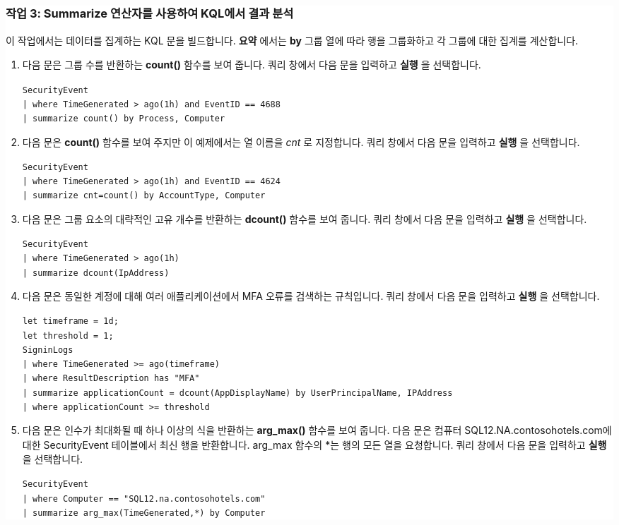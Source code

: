 ### <a name="task-3-analyze-results-in-kql-with-the-summarize-operator"></a>작업 3: Summarize 연산자를 사용하여 KQL에서 결과 분석

이 작업에서는 데이터를 집계하는 KQL 문을 빌드합니다. **요약** 에서는 **by** 그룹 열에 따라 행을 그룹화하고 각 그룹에 대한 집계를 계산합니다.

1. 다음 문은 그룹 수를 반환하는 **count()** 함수를 보여 줍니다. 쿼리 창에서 다음 문을 입력하고 **실행** 을 선택합니다. 

    ```KQL
    SecurityEvent  
    | where TimeGenerated > ago(1h) and EventID == 4688
    | summarize count() by Process, Computer
    ```

1. 다음 문은 **count()** 함수를 보여 주지만 이 예제에서는 열 이름을 *cnt* 로 지정합니다. 쿼리 창에서 다음 문을 입력하고 **실행** 을 선택합니다. 

    ```KQL
    SecurityEvent  
    | where TimeGenerated > ago(1h) and EventID == 4624
    | summarize cnt=count() by AccountType, Computer
    ```

1. 다음 문은 그룹 요소의 대략적인 고유 개수를 반환하는 **dcount()** 함수를 보여 줍니다. 쿼리 창에서 다음 문을 입력하고 **실행** 을 선택합니다. 

    ```KQL
    SecurityEvent  
    | where TimeGenerated > ago(1h)
    | summarize dcount(IpAddress)
    ```

1. 다음 문은 동일한 계정에 대해 여러 애플리케이션에서 MFA 오류를 검색하는 규칙입니다. 쿼리 창에서 다음 문을 입력하고 **실행** 을 선택합니다. 

    ```KQL
    let timeframe = 1d;
    let threshold = 1;
    SigninLogs
    | where TimeGenerated >= ago(timeframe)
    | where ResultDescription has "MFA"
    | summarize applicationCount = dcount(AppDisplayName) by UserPrincipalName, IPAddress
    | where applicationCount >= threshold
    ```

1. 다음 문은 인수가 최대화될 때 하나 이상의 식을 반환하는 **arg_max()** 함수를 보여 줍니다. 다음 문은 컴퓨터 SQL12.NA.contosohotels.com에 대한 SecurityEvent 테이블에서 최신 행을 반환합니다. arg_max 함수의 *는 행의 모든 열을 요청합니다. 쿼리 창에서 다음 문을 입력하고 **실행** 을 선택합니다. 

    ```KQL
    SecurityEvent  
    | where Computer == "SQL12.na.contosohotels.com"
    | summarize arg_max(TimeGenerated,*) by Computer
    ```
